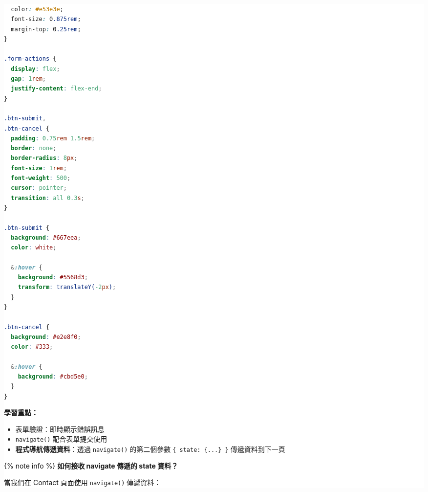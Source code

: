 ```css src/pages/lesson02/pages/Contact.css
  color: #e53e3e;
  font-size: 0.875rem;
  margin-top: 0.25rem;
}

.form-actions {
  display: flex;
  gap: 1rem;
  justify-content: flex-end;
}

.btn-submit,
.btn-cancel {
  padding: 0.75rem 1.5rem;
  border: none;
  border-radius: 8px;
  font-size: 1rem;
  font-weight: 500;
  cursor: pointer;
  transition: all 0.3s;
}

.btn-submit {
  background: #667eea;
  color: white;

  &:hover {
    background: #5568d3;
    transform: translateY(-2px);
  }
}

.btn-cancel {
  background: #e2e8f0;
  color: #333;

  &:hover {
    background: #cbd5e0;
  }
}
```

**學習重點：**
- 表單驗證：即時顯示錯誤訊息
- `navigate()` 配合表單提交使用
- **程式導航傳遞資料**：透過 `navigate()` 的第二個參數 `{ state: {...} }` 傳遞資料到下一頁

{% note info %}
**如何接收 navigate 傳遞的 state 資料？**

當我們在 Contact 頁面使用 `navigate()` 傳遞資料：
